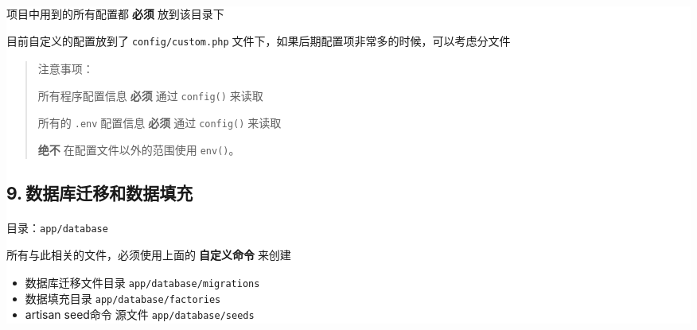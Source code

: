 项目中用到的所有配置都 **必须** 放到该目录下

目前自定义的配置放到了 `config/custom.php` 文件下，如果后期配置项非常多的时候，可以考虑分文件

> 注意事项：
>
> 所有程序配置信息 **必须** 通过 `config()` 来读取
>
> 所有的 `.env` 配置信息 **必须** 通过 `config()` 来读取
>
> **绝不** 在配置文件以外的范围使用 `env()`。

## 9. 数据库迁移和数据填充

目录：`app/database`

所有与此相关的文件，必须使用上面的 **自定义命令** 来创建

* 数据库迁移文件目录 `app/database/migrations`
* 数据填充目录 `app/database/factories`
* artisan seed命令 源文件 `app/database/seeds`

